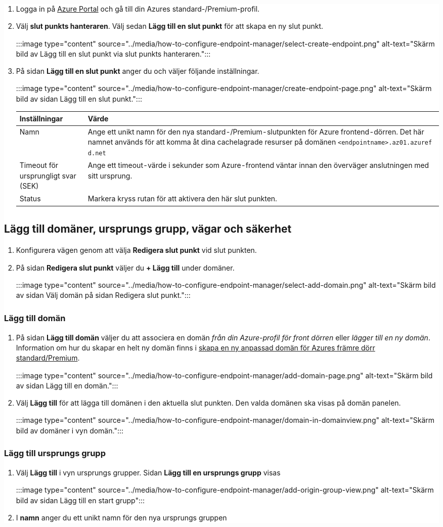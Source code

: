 1. Logga in på [Azure Portal](https://portal.azure.com) och gå till din Azures standard-/Premium-profil.

1. Välj **slut punkts hanteraren**. Välj sedan **Lägg till en slut punkt** för att skapa en ny slut punkt.
   
    :::image type="content" source="../media/how-to-configure-endpoint-manager/select-create-endpoint.png" alt-text="Skärm bild av Lägg till en slut punkt via slut punkts hanteraren.":::

1. På sidan **Lägg till en slut punkt** anger du och väljer följande inställningar.
    
    :::image type="content" source="../media/how-to-configure-endpoint-manager/create-endpoint-page.png" alt-text="Skärm bild av sidan Lägg till en slut punkt.":::

    | Inställningar | Värde |
    | -------- | ----- |
    | Namn | Ange ett unikt namn för den nya standard-/Premium-slutpunkten för Azure frontend-dörren. Det här namnet används för att komma åt dina cachelagrade resurser på domänen `<endpointname>.az01.azurefd.net` |
    | Timeout för ursprungligt svar (SEK) | Ange ett timeout-värde i sekunder som Azure-frontend väntar innan den överväger anslutningen med sitt ursprung. |
    | Status | Markera kryss rutan för att aktivera den här slut punkten. |

## <a name="add-domains-origin-group-routes-and-security"></a>Lägg till domäner, ursprungs grupp, vägar och säkerhet

1. Konfigurera vägen genom att välja **Redigera slut punkt** vid slut punkten.

1. På sidan **Redigera slut punkt** väljer du **+ Lägg till** under domäner.
   
    :::image type="content" source="../media/how-to-configure-endpoint-manager/select-add-domain.png" alt-text="Skärm bild av sidan Välj domän på sidan Redigera slut punkt.":::

### <a name="add-domain"></a>Lägg till domän

1. På sidan **Lägg till domän** väljer du att associera en domän *från din Azure-profil för front dörren* eller *lägger till en ny domän*. Information om hur du skapar en helt ny domän finns i [skapa en ny anpassad domän för Azures främre dörr standard/Premium](how-to-add-custom-domain.md).

    :::image type="content" source="../media/how-to-configure-endpoint-manager/add-domain-page.png" alt-text="Skärm bild av sidan Lägg till en domän.":::

1. Välj **Lägg till** för att lägga till domänen i den aktuella slut punkten. Den valda domänen ska visas på domän panelen.

    :::image type="content" source="../media/how-to-configure-endpoint-manager/domain-in-domainview.png" alt-text="Skärm bild av domäner i vyn domän.":::

### <a name="add-origin-group"></a>Lägg till ursprungs grupp

1. Välj **Lägg till** i vyn ursprungs grupper. Sidan **Lägg till en ursprungs grupp** visas 

    :::image type="content" source="../media/how-to-configure-endpoint-manager/add-origin-group-view.png" alt-text="Skärm bild av sidan Lägg till en start grupp":::

1. I **namn** anger du ett unikt namn för den nya ursprungs gruppen
